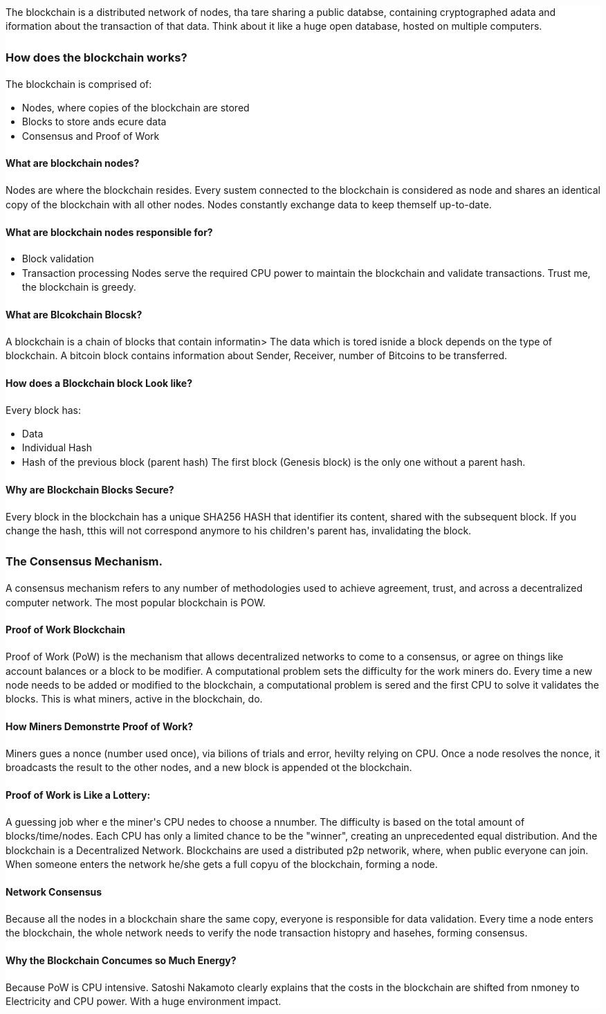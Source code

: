 The blockchain is a distributed network of nodes, tha tare sharing a public databse, containing cryptographed adata and iformation about the transaction of that data. Think about it like a huge open database, hosted on multiple computers. 
### How does the blockchain works?
The blockchain is comprised of: 
* Nodes, where copies of the blockchain are stored
* Blocks to store ands ecure data
* Consensus and Proof of Work
#### What are blockchain nodes?
Nodes are where the blockchain resides. Every sustem connected to the blockchain is considered as node and shares an identical copy of the blockchain with all other nodes. Nodes constantly exchange data to keep themself up-to-date.
#### What are blockchain nodes responsible for?
* Block validation
* Transaction processing
Nodes serve the required CPU power to maintain the blockchain and validate transactions. Trust me, the blockchain is greedy.
#### What are Blcokchain Blocsk?
A blockchain is a chain of blocks that contain informatin> The data which is tored isnide a block depends on the type of blockchain. A bitcoin block contains information about Sender, Receiver, number of Bitcoins to be transferred. 
#### How does a Blockchain block Look like?
Every block has:
* Data
* Individual Hash
* Hash of the previous block (parent hash)
The first block (Genesis block) is the only one without a parent hash.
#### Why are Blockchain Blocks Secure?
Every block in the blockchain has a unique SHA256 HASH that identifier its content, shared with the subsequent block. If you change the hash, tthis will not correspond anymore to his children's parent has, invalidating the block.
### The Consensus Mechanism.
A consensus mechanism refers to any number of methodologies used to achieve agreement, trust, and across a decentralized computer network. The most popular blockchain is POW.
#### Proof of Work Blockchain
Proof of Work (PoW) is the mechanism that allows decentralized networks to come to a consensus, or agree on things like account balances or a block to be modifier. A computational problem sets the difficulty for the work miners do. Every time a new node needs to be added or modified to the blockchain, a computational problem is sered and the first CPU to solve it validates the blocks. This is what miners, active in the blockchain, do.
#### How Miners Demonstrte Proof of Work?
Miners gues a nonce (number used once), via bilions of trials and error, hevilty relying on CPU. Once a node resolves the nonce, it broadcasts the result to the other nodes, and a new block is appended ot the blockchain.
#### Proof of Work is Like a Lottery:
A guessing job wher e the miner's CPU nedes to choose a nnumber. The difficulty is based on the total amount of blocks/time/nodes. Each CPU has only a limited chance to be the "winner", creating an unprecedented equal distribution. And the blockchain is a Decentralized Network. Blockchains are used a distributed p2p networik, where, when public everyone can join. When someone enters the network he/she gets a full copyu of the blockchain, forming a node.
#### Network Consensus
Because all the nodes in a blockchain share the same copy, everyone is responsible for data validation. Every time a node enters the blockchain, the whole network needs to verify the node transaction histopry and hasehes, forming consensus.
#### Why the Blockchain Concumes so Much Energy?
Because PoW is CPU intensive. Satoshi Nakamoto clearly explains that the costs in the blockchain are shifted from nmoney to Electricity and CPU power. With a huge environment impact. 